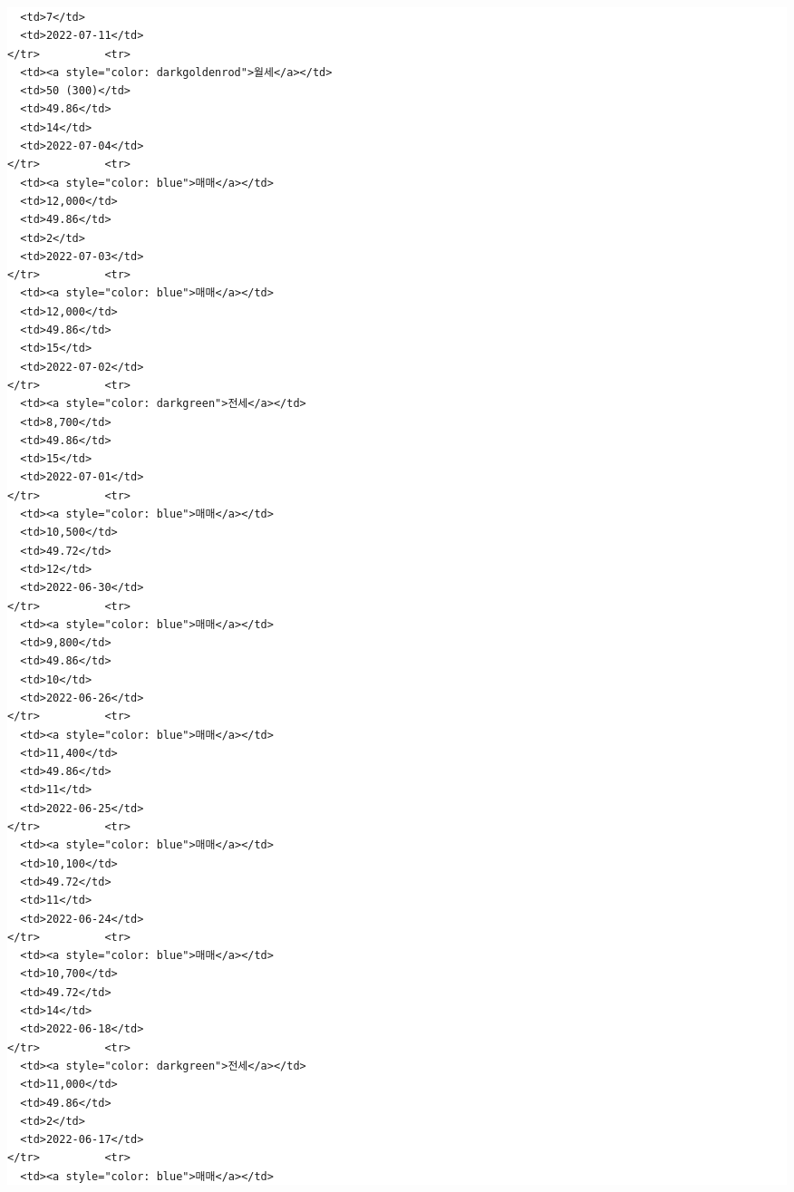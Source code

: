       <td>7</td>
      <td>2022-07-11</td>
    </tr>          <tr>
      <td><a style="color: darkgoldenrod">월세</a></td>
      <td>50 (300)</td>
      <td>49.86</td>
      <td>14</td>
      <td>2022-07-04</td>
    </tr>          <tr>
      <td><a style="color: blue">매매</a></td>
      <td>12,000</td>
      <td>49.86</td>
      <td>2</td>
      <td>2022-07-03</td>
    </tr>          <tr>
      <td><a style="color: blue">매매</a></td>
      <td>12,000</td>
      <td>49.86</td>
      <td>15</td>
      <td>2022-07-02</td>
    </tr>          <tr>
      <td><a style="color: darkgreen">전세</a></td>
      <td>8,700</td>
      <td>49.86</td>
      <td>15</td>
      <td>2022-07-01</td>
    </tr>          <tr>
      <td><a style="color: blue">매매</a></td>
      <td>10,500</td>
      <td>49.72</td>
      <td>12</td>
      <td>2022-06-30</td>
    </tr>          <tr>
      <td><a style="color: blue">매매</a></td>
      <td>9,800</td>
      <td>49.86</td>
      <td>10</td>
      <td>2022-06-26</td>
    </tr>          <tr>
      <td><a style="color: blue">매매</a></td>
      <td>11,400</td>
      <td>49.86</td>
      <td>11</td>
      <td>2022-06-25</td>
    </tr>          <tr>
      <td><a style="color: blue">매매</a></td>
      <td>10,100</td>
      <td>49.72</td>
      <td>11</td>
      <td>2022-06-24</td>
    </tr>          <tr>
      <td><a style="color: blue">매매</a></td>
      <td>10,700</td>
      <td>49.72</td>
      <td>14</td>
      <td>2022-06-18</td>
    </tr>          <tr>
      <td><a style="color: darkgreen">전세</a></td>
      <td>11,000</td>
      <td>49.86</td>
      <td>2</td>
      <td>2022-06-17</td>
    </tr>          <tr>
      <td><a style="color: blue">매매</a></td>